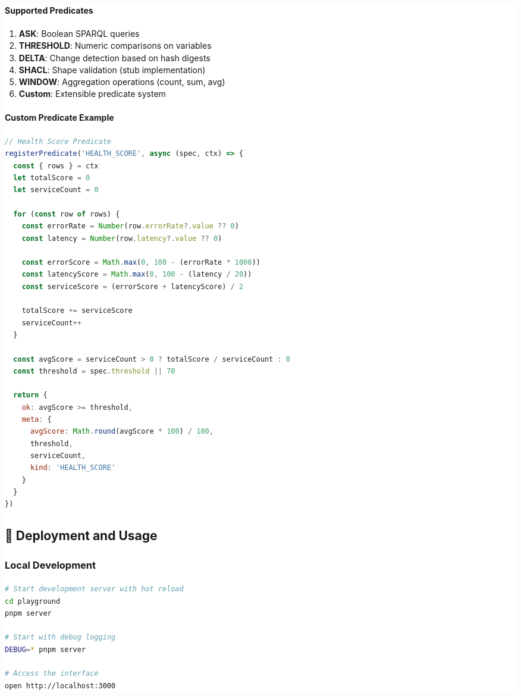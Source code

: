 #### Supported Predicates

1. **ASK**: Boolean SPARQL queries
2. **THRESHOLD**: Numeric comparisons on variables
3. **DELTA**: Change detection based on hash digests
4. **SHACL**: Shape validation (stub implementation)
5. **WINDOW**: Aggregation operations (count, sum, avg)
6. **Custom**: Extensible predicate system

#### Custom Predicate Example

```javascript
// Health Score Predicate
registerPredicate('HEALTH_SCORE', async (spec, ctx) => {
  const { rows } = ctx
  let totalScore = 0
  let serviceCount = 0
  
  for (const row of rows) {
    const errorRate = Number(row.errorRate?.value ?? 0)
    const latency = Number(row.latency?.value ?? 0)
    
    const errorScore = Math.max(0, 100 - (errorRate * 1000))
    const latencyScore = Math.max(0, 100 - (latency / 20))
    const serviceScore = (errorScore + latencyScore) / 2
    
    totalScore += serviceScore
    serviceCount++
  }
  
  const avgScore = serviceCount > 0 ? totalScore / serviceCount : 0
  const threshold = spec.threshold || 70
  
  return {
    ok: avgScore >= threshold,
    meta: {
      avgScore: Math.round(avgScore * 100) / 100,
      threshold,
      serviceCount,
      kind: 'HEALTH_SCORE'
    }
  }
})
```

## 🚀 Deployment and Usage

### Local Development

```bash
# Start development server with hot reload
cd playground
pnpm server

# Start with debug logging
DEBUG=* pnpm server

# Access the interface
open http://localhost:3000
```
